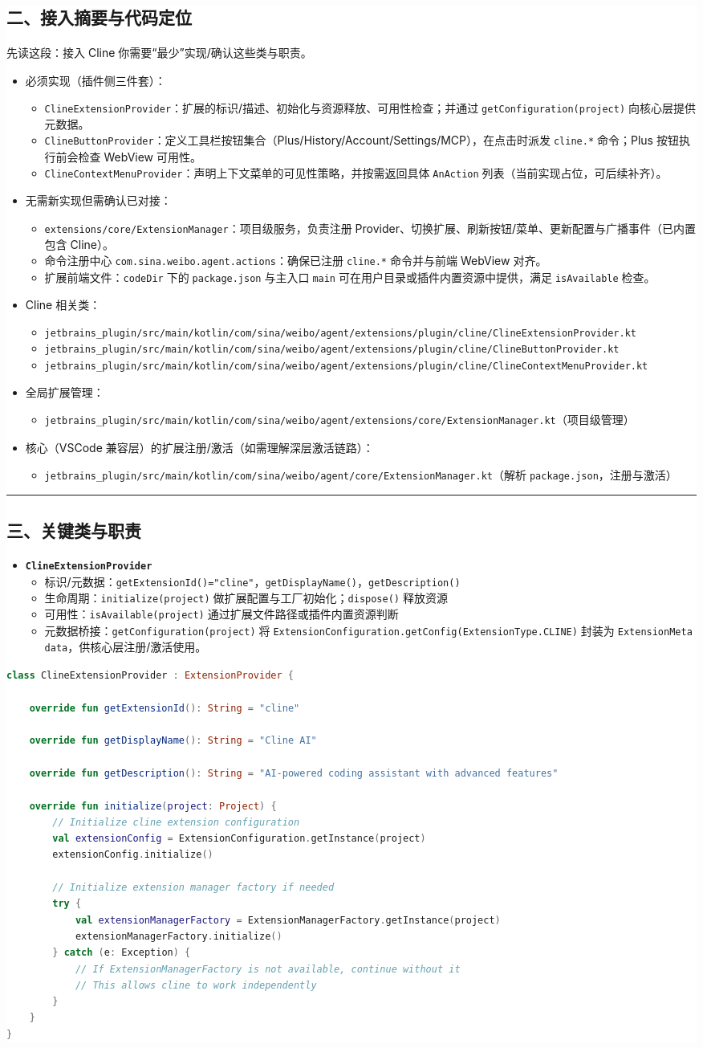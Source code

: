 
## 二、接入摘要与代码定位

先读这段：接入 Cline 你需要“最少”实现/确认这些类与职责。

- 必须实现（插件侧三件套）：
  - `ClineExtensionProvider`：扩展的标识/描述、初始化与资源释放、可用性检查；并通过 `getConfiguration(project)` 向核心层提供元数据。
  - `ClineButtonProvider`：定义工具栏按钮集合（Plus/History/Account/Settings/MCP），在点击时派发 `cline.*` 命令；Plus 按钮执行前会检查 WebView 可用性。
  - `ClineContextMenuProvider`：声明上下文菜单的可见性策略，并按需返回具体 `AnAction` 列表（当前实现占位，可后续补齐）。

- 无需新实现但需确认已对接：
  - `extensions/core/ExtensionManager`：项目级服务，负责注册 Provider、切换扩展、刷新按钮/菜单、更新配置与广播事件（已内置包含 Cline）。
  - 命令注册中心 `com.sina.weibo.agent.actions`：确保已注册 `cline.*` 命令并与前端 WebView 对齐。
  - 扩展前端文件：`codeDir` 下的 `package.json` 与主入口 `main` 可在用户目录或插件内置资源中提供，满足 `isAvailable` 检查。

- Cline 相关类：
  - `jetbrains_plugin/src/main/kotlin/com/sina/weibo/agent/extensions/plugin/cline/ClineExtensionProvider.kt`
  - `jetbrains_plugin/src/main/kotlin/com/sina/weibo/agent/extensions/plugin/cline/ClineButtonProvider.kt`
  - `jetbrains_plugin/src/main/kotlin/com/sina/weibo/agent/extensions/plugin/cline/ClineContextMenuProvider.kt`
- 全局扩展管理：
  - `jetbrains_plugin/src/main/kotlin/com/sina/weibo/agent/extensions/core/ExtensionManager.kt`（项目级管理）
- 核心（VSCode 兼容层）的扩展注册/激活（如需理解深层激活链路）：
  - `jetbrains_plugin/src/main/kotlin/com/sina/weibo/agent/core/ExtensionManager.kt`（解析 `package.json`，注册与激活）

---

## 三、关键类与职责

- **`ClineExtensionProvider`**
  - 标识/元数据：`getExtensionId()="cline"`，`getDisplayName()`，`getDescription()`
  - 生命周期：`initialize(project)` 做扩展配置与工厂初始化；`dispose()` 释放资源
  - 可用性：`isAvailable(project)` 通过扩展文件路径或插件内置资源判断
  - 元数据桥接：`getConfiguration(project)` 将 `ExtensionConfiguration.getConfig(ExtensionType.CLINE)` 封装为 `ExtensionMetadata`，供核心层注册/激活使用。

```1:30:jetbrains_plugin/src/main/kotlin/com/sina/weibo/agent/extensions/plugin/cline/ClineExtensionProvider.kt
class ClineExtensionProvider : ExtensionProvider {
    
    override fun getExtensionId(): String = "cline"
    
    override fun getDisplayName(): String = "Cline AI"
    
    override fun getDescription(): String = "AI-powered coding assistant with advanced features"
    
    override fun initialize(project: Project) {
        // Initialize cline extension configuration
        val extensionConfig = ExtensionConfiguration.getInstance(project)
        extensionConfig.initialize()
        
        // Initialize extension manager factory if needed
        try {
            val extensionManagerFactory = ExtensionManagerFactory.getInstance(project)
            extensionManagerFactory.initialize()
        } catch (e: Exception) {
            // If ExtensionManagerFactory is not available, continue without it
            // This allows cline to work independently
        }
    }
}
```